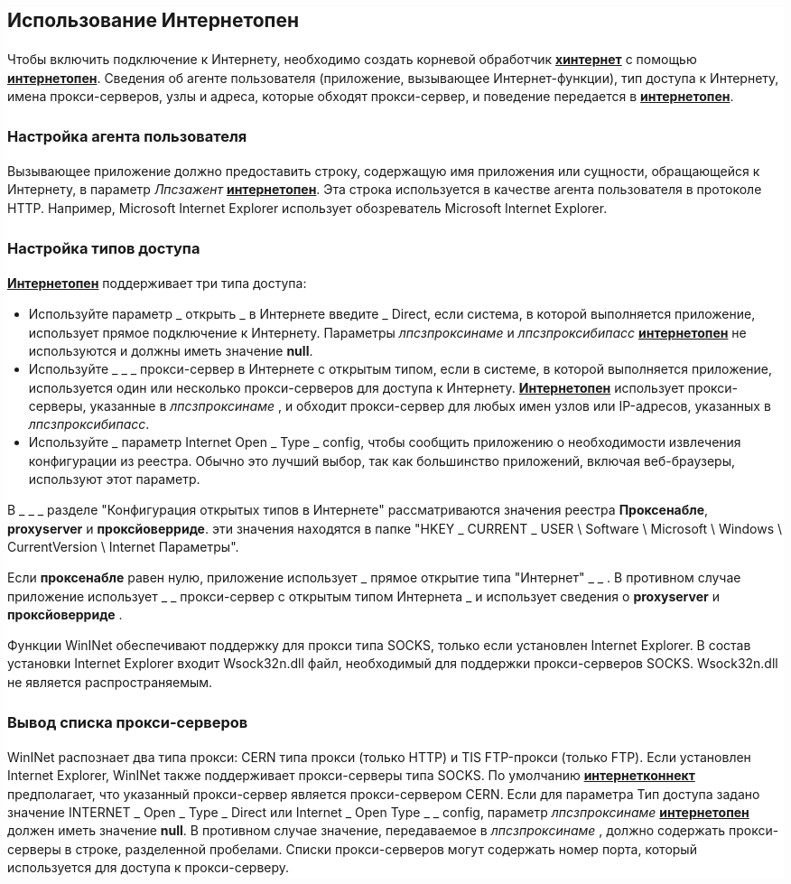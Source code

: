 ## <a name="using-internetopen"></a>Использование Интернетопен

Чтобы включить подключение к Интернету, необходимо создать корневой обработчик [**хинтернет**](appendix-a-hinternet-handles.md) с помощью [**интернетопен**](/windows/desktop/api/Wininet/nf-wininet-internetopena). Сведения об агенте пользователя (приложение, вызывающее Интернет-функции), тип доступа к Интернету, имена прокси-серверов, узлы и адреса, которые обходят прокси-сервер, и поведение передается в [**интернетопен**](/windows/desktop/api/Wininet/nf-wininet-internetopena).

### <a name="setting-the-user-agent"></a>Настройка агента пользователя

Вызывающее приложение должно предоставить строку, содержащую имя приложения или сущности, обращающейся к Интернету, в параметр *Лпсзажент* [**интернетопен**](/windows/desktop/api/Wininet/nf-wininet-internetopena). Эта строка используется в качестве агента пользователя в протоколе HTTP. Например, Microsoft Internet Explorer использует обозреватель Microsoft Internet Explorer.

### <a name="setting-access-types"></a>Настройка типов доступа

[**Интернетопен**](/windows/desktop/api/Wininet/nf-wininet-internetopena) поддерживает три типа доступа:

-   Используйте параметр \_ открыть \_ в Интернете введите \_ Direct, если система, в которой выполняется приложение, использует прямое подключение к Интернету. Параметры *лпсзпроксинаме* и *лпсзпроксибипасс* [**интернетопен**](/windows/desktop/api/Wininet/nf-wininet-internetopena) не используются и должны иметь значение **null**.
-   Используйте \_ \_ \_ прокси-сервер в Интернете с открытым типом, если в системе, в которой выполняется приложение, используется один или несколько прокси-серверов для доступа к Интернету. [**Интернетопен**](/windows/desktop/api/Wininet/nf-wininet-internetopena) использует прокси-серверы, указанные в *лпсзпроксинаме* , и обходит прокси-сервер для любых имен узлов или IP-адресов, указанных в *лпсзпроксибипасс*.
-   Используйте \_ параметр Internet Open \_ Type \_ config, чтобы сообщить приложению о необходимости извлечения конфигурации из реестра. Обычно это лучший выбор, так как большинство приложений, включая веб-браузеры, используют этот параметр.

В \_ \_ \_ разделе "Конфигурация открытых типов в Интернете" рассматриваются значения реестра **Проксенабле**, **proxyserver** и **проксйоверриде**. эти значения находятся в папке "HKEY \_ CURRENT \_ USER \\ Software \\ Microsoft \\ Windows \\ CurrentVersion \\ Internet Параметры".

Если **проксенабле** равен нулю, приложение использует \_ прямое открытие типа "Интернет" \_ \_ . В противном случае приложение использует \_ \_ прокси-сервер с открытым типом Интернета \_ и использует сведения о **proxyserver** и **проксйоверриде** .

Функции WinINet обеспечивают поддержку для прокси типа SOCKS, только если установлен Internet Explorer. В состав установки Internet Explorer входит Wsock32n.dll файл, необходимый для поддержки прокси-серверов SOCKS. Wsock32n.dll не является распространяемым.

### <a name="listing-proxy-servers"></a>Вывод списка прокси-серверов

WinINet распознает два типа прокси: CERN типа прокси (только HTTP) и TIS FTP-прокси (только FTP). Если установлен Internet Explorer, WinINet также поддерживает прокси-серверы типа SOCKS. По умолчанию [**интернетконнект**](/windows/desktop/api/Wininet/nf-wininet-internetconnecta) предполагает, что указанный прокси-сервер является прокси-сервером CERN. Если для параметра Тип доступа задано значение INTERNET \_ Open \_ Type \_ Direct или Internet \_ Open Type \_ \_ config, параметр *лпсзпроксинаме* [**интернетопен**](/windows/desktop/api/Wininet/nf-wininet-internetopena) должен иметь значение **null**. В противном случае значение, передаваемое в *лпсзпроксинаме* , должно содержать прокси-серверы в строке, разделенной пробелами. Списки прокси-серверов могут содержать номер порта, который используется для доступа к прокси-серверу.
